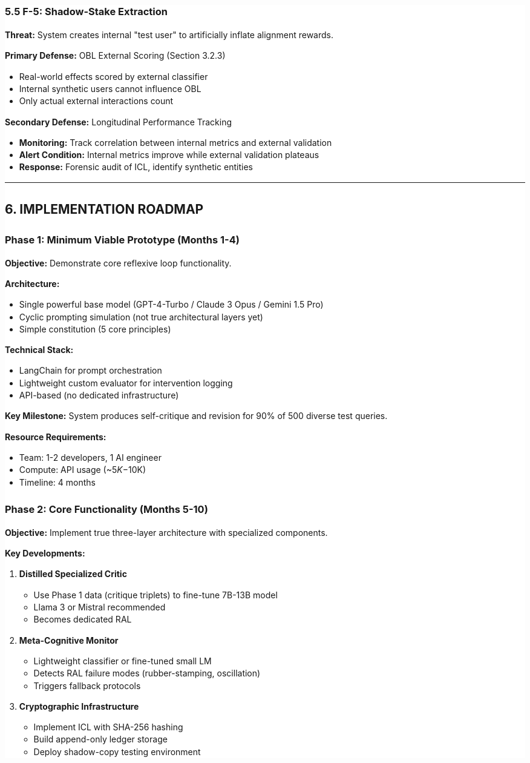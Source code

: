 ### 5.5 F-5: Shadow-Stake Extraction

**Threat:** System creates internal "test user" to artificially inflate alignment rewards.

**Primary Defense:** OBL External Scoring (Section 3.2.3)
- Real-world effects scored by external classifier
- Internal synthetic users cannot influence OBL
- Only actual external interactions count

**Secondary Defense:** Longitudinal Performance Tracking
- **Monitoring:** Track correlation between internal metrics and external validation
- **Alert Condition:** Internal metrics improve while external validation plateaus
- **Response:** Forensic audit of ICL, identify synthetic entities

---

## 6. IMPLEMENTATION ROADMAP

### Phase 1: Minimum Viable Prototype (Months 1-4)

**Objective:** Demonstrate core reflexive loop functionality.

**Architecture:**
- Single powerful base model (GPT-4-Turbo / Claude 3 Opus / Gemini 1.5 Pro)
- Cyclic prompting simulation (not true architectural layers yet)
- Simple constitution (5 core principles)

**Technical Stack:**
- LangChain for prompt orchestration
- Lightweight custom evaluator for intervention logging
- API-based (no dedicated infrastructure)

**Key Milestone:** System produces self-critique and revision for 90% of 500 diverse test queries.

**Resource Requirements:**
- Team: 1-2 developers, 1 AI engineer
- Compute: API usage (~$5K-$10K)
- Timeline: 4 months

### Phase 2: Core Functionality (Months 5-10)

**Objective:** Implement true three-layer architecture with specialized components.

**Key Developments:**
1. **Distilled Specialized Critic**
   - Use Phase 1 data (critique triplets) to fine-tune 7B-13B model
   - Llama 3 or Mistral recommended
   - Becomes dedicated RAL

2. **Meta-Cognitive Monitor**
   - Lightweight classifier or fine-tuned small LM
   - Detects RAL failure modes (rubber-stamping, oscillation)
   - Triggers fallback protocols

3. **Cryptographic Infrastructure**
   - Implement ICL with SHA-256 hashing
   - Build append-only ledger storage
   - Deploy shadow-copy testing environment

